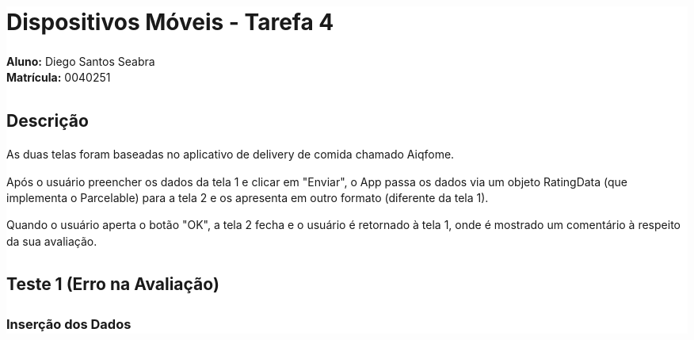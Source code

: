 # Dispositivos Móveis - Tarefa 4

**Aluno:** Diego Santos Seabra <br>
**Matrícula:** 0040251 <br>

## Descrição

As duas telas foram baseadas no aplicativo de delivery de comida chamado Aiqfome. 

Após o usuário preencher os dados da tela 1 e clicar em "Enviar", o App passa os dados via um objeto RatingData (que implementa o Parcelable) para a tela 2 e os apresenta em outro formato (diferente da tela 1).

Quando o usuário aperta o botão "OK", a tela 2 fecha e o usuário é retornado à tela 1, onde é mostrado um comentário à respeito da sua avaliação.

## Teste 1 (Erro na Avaliação)

### Inserção dos Dados
